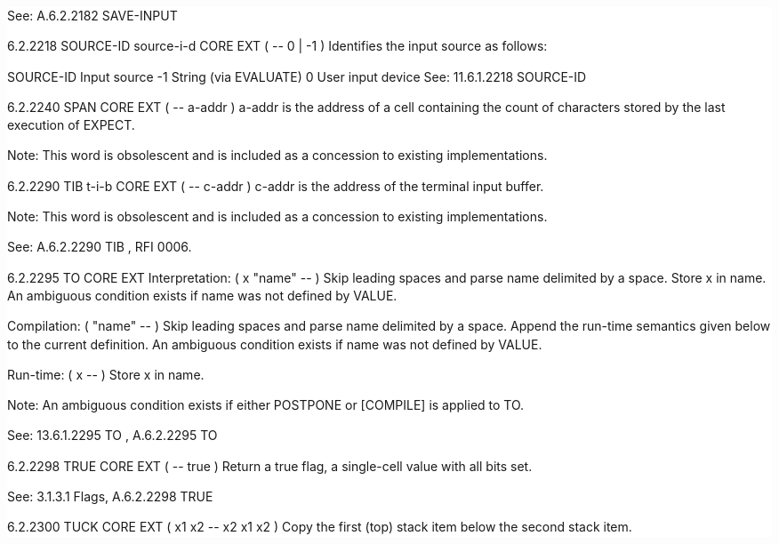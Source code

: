 See: A.6.2.2182 SAVE-INPUT

6.2.2218 SOURCE-ID
source-i-d CORE EXT
  ( -- 0 | -1 )
Identifies the input source as follows:

SOURCE-ID       Input source
-1              String (via EVALUATE)
 0              User input device
See: 11.6.1.2218 SOURCE-ID

6.2.2240 SPAN
CORE EXT
  ( -- a-addr )
a-addr is the address of a cell containing the count of characters stored by the last execution of EXPECT.

Note: This word is obsolescent and is included as a concession to existing implementations.

6.2.2290 TIB
t-i-b CORE EXT
  ( -- c-addr )
c-addr is the address of the terminal input buffer.

Note: This word is obsolescent and is included as a concession to existing implementations.

See: A.6.2.2290 TIB , RFI 0006.

6.2.2295 TO
CORE EXT
  Interpretation: ( x "<spaces>name" -- )
Skip leading spaces and parse name delimited by a space. Store x in name. An ambiguous condition exists if name was not defined by VALUE.

  Compilation: ( "<spaces>name" -- )
Skip leading spaces and parse name delimited by a space. Append the run-time semantics given below to the current definition. An ambiguous condition exists if name was not defined by VALUE.

  Run-time: ( x -- )
Store x in name.

Note: An ambiguous condition exists if either POSTPONE or [COMPILE] is applied to TO.

See: 13.6.1.2295 TO , A.6.2.2295 TO

6.2.2298 TRUE
CORE EXT
  ( -- true )
Return a true flag, a single-cell value with all bits set.

See: 3.1.3.1 Flags, A.6.2.2298 TRUE

6.2.2300 TUCK
CORE EXT
  ( x1 x2 -- x2 x1 x2 )
Copy the first (top) stack item below the second stack item.
